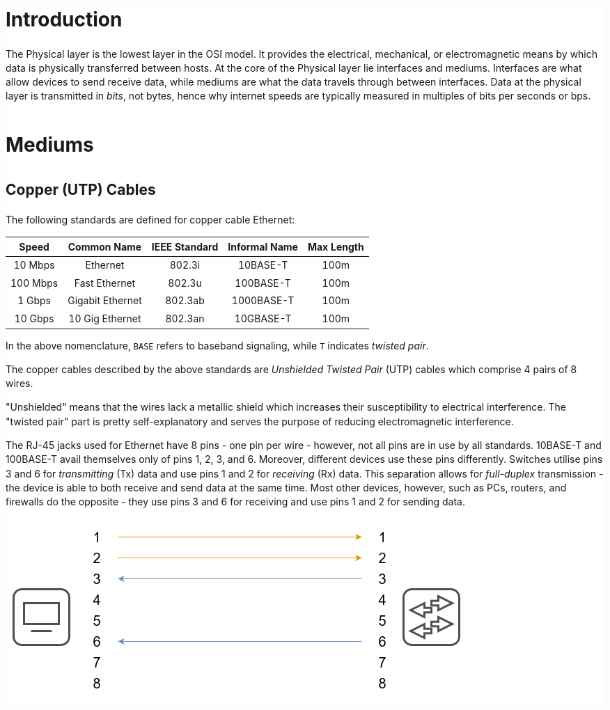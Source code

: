 # Introduction
The Physical layer is the lowest layer in the OSI model. It provides the electrical, mechanical, or electromagnetic means by which data is physically transferred between hosts. At the core of the Physical layer lie interfaces and mediums. Interfaces are what allow devices to send receive data, while mediums are what the data travels through between interfaces. Data at the physical layer is transmitted in *bits*, not bytes, hence why internet speeds are typically measured in multiples of bits per seconds or bps.

# Mediums
## Copper (UTP) Cables
The following standards are defined for copper cable Ethernet:

|Speed|Common Name|IEEE Standard|Informal Name|Max Length|
|:-----:|:---------------:|:-------------:|:--------------:|:------------:|
| 10 Mbps| Ethernet | 802.3i | 10BASE-T| 100m |
| 100 Mbps| Fast Ethernet | 802.3u | 100BASE-T| 100m |
| 1 Gbps| Gigabit Ethernet | 802.3ab | 1000BASE-T| 100m |
| 10 Gbps| 10 Gig Ethernet | 802.3an | 10GBASE-T| 100m |

In the above nomenclature, `BASE` refers to baseband signaling, while `T` indicates *twisted pair*.

The copper cables described by the above standards are *Unshielded Twisted Pair* (UTP) cables which comprise 4 pairs of 8 wires.

"Unshielded" means that the wires lack a metallic shield which increases their susceptibility to electrical interference. The "twisted pair" part is pretty self-explanatory and serves the purpose of reducing electromagnetic interference.

The RJ-45 jacks used for Ethernet have 8 pins - one pin per wire - however, not all pins are in use by all standards. 10BASE-T and 100BASE-T avail themselves only of pins 1, 2, 3, and 6. Moreover, different devices use these pins differently. Switches utilise pins 3 and 6 for *transmitting* (Tx) data and use pins 1 and 2 for *receiving* (Rx) data. This separation allows for *full-duplex* transmission - the device is able to both receive and send data at the same time. Most other devices, however, such as PCs, routers, and firewalls do the opposite - they use pins 3 and 6 for receiving and use pins 1 and 2 for sending data.

![](Resources/Images/UTP_10_100_BASE_T_straight_through.png)
